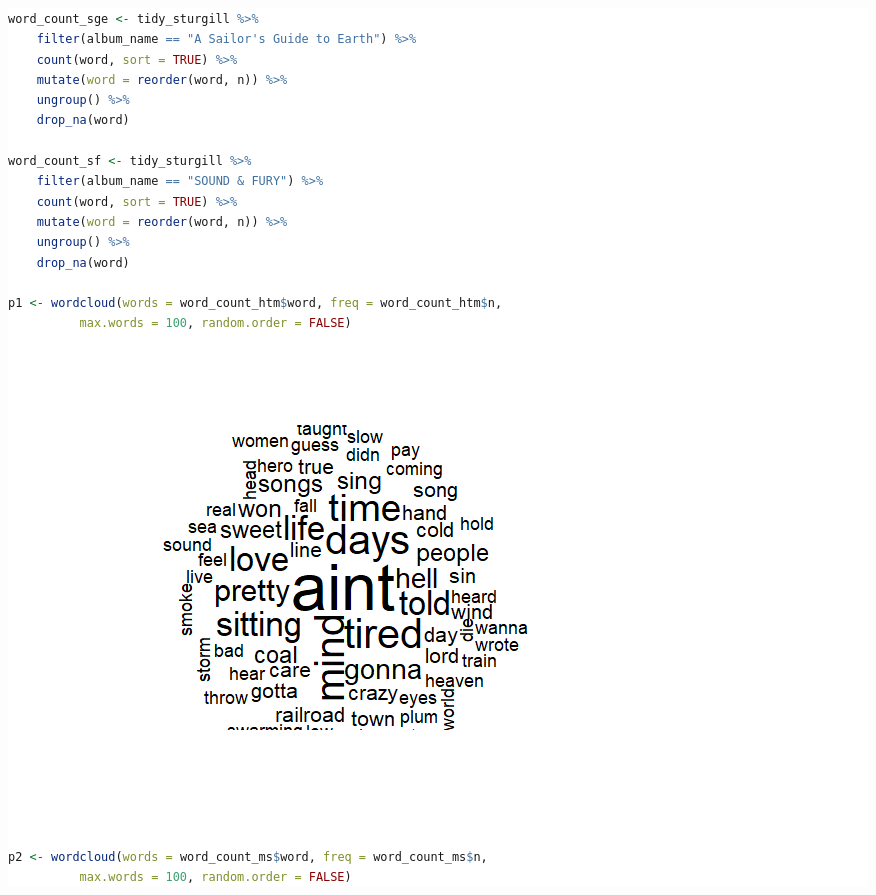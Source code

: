 ```r
word_count_sge <- tidy_sturgill %>%
    filter(album_name == "A Sailor's Guide to Earth") %>%
    count(word, sort = TRUE) %>%
    mutate(word = reorder(word, n)) %>%
    ungroup() %>%
    drop_na(word)
    
word_count_sf <- tidy_sturgill %>%
    filter(album_name == "SOUND & FURY") %>%
    count(word, sort = TRUE) %>%
    mutate(word = reorder(word, n)) %>%
    ungroup() %>%
    drop_na(word)    

p1 <- wordcloud(words = word_count_htm$word, freq = word_count_htm$n,
          max.words = 100, random.order = FALSE)
```

![](stuRgill_files/figure-html/unnamed-chunk-7-2.png)

```r
p2 <- wordcloud(words = word_count_ms$word, freq = word_count_ms$n,
          max.words = 100, random.order = FALSE)
```
